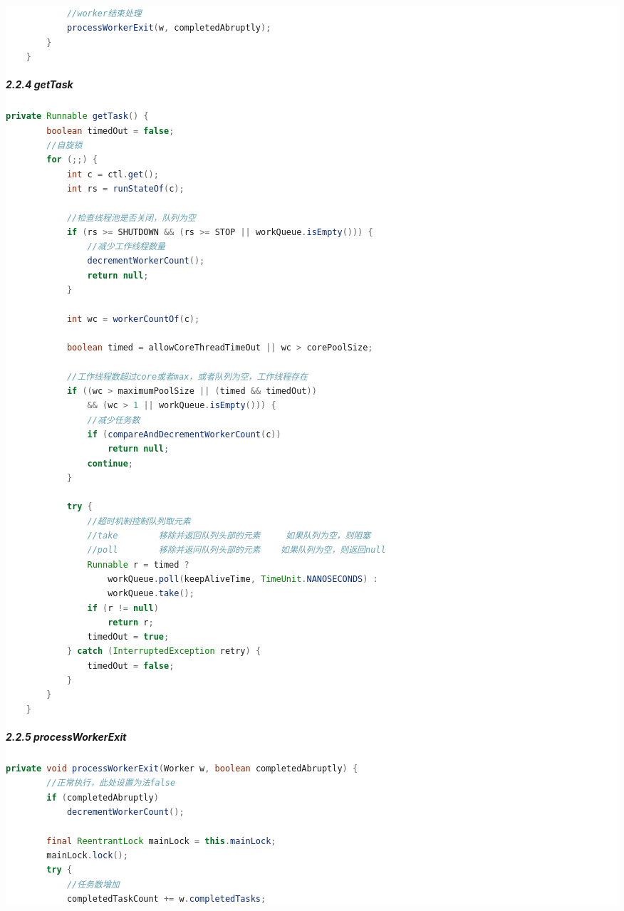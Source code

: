 ``` java
            //worker结束处理
            processWorkerExit(w, completedAbruptly);
        }
    }
```
##### 2.2.4 getTask
``` java
private Runnable getTask() {
        boolean timedOut = false; 
        //自旋锁
        for (;;) {
            int c = ctl.get();
            int rs = runStateOf(c);

            //检查线程池是否关闭，队列为空
            if (rs >= SHUTDOWN && (rs >= STOP || workQueue.isEmpty())) {
                //减少工作线程数量
                decrementWorkerCount();
                return null;
            }

            int wc = workerCountOf(c);

            boolean timed = allowCoreThreadTimeOut || wc > corePoolSize;

            //工作线程数超过core或者max，或者队列为空，工作线程存在
            if ((wc > maximumPoolSize || (timed && timedOut))
                && (wc > 1 || workQueue.isEmpty())) {
                //减少任务数
                if (compareAndDecrementWorkerCount(c))
                    return null;
                continue;
            }

            try {
                //超时机制控制队列取元素
                //take        移除并返回队列头部的元素     如果队列为空，则阻塞
                //poll        移除并返问队列头部的元素    如果队列为空，则返回null
                Runnable r = timed ?
                    workQueue.poll(keepAliveTime, TimeUnit.NANOSECONDS) :
                    workQueue.take();
                if (r != null)
                    return r;
                timedOut = true;
            } catch (InterruptedException retry) {
                timedOut = false;
            }
        }
    }

```
##### 2.2.5 processWorkerExit
``` java
private void processWorkerExit(Worker w, boolean completedAbruptly) {
        //正常执行，此处设置为法false
        if (completedAbruptly)
            decrementWorkerCount();

        final ReentrantLock mainLock = this.mainLock;
        mainLock.lock();
        try {
            //任务数增加
            completedTaskCount += w.completedTasks;
```